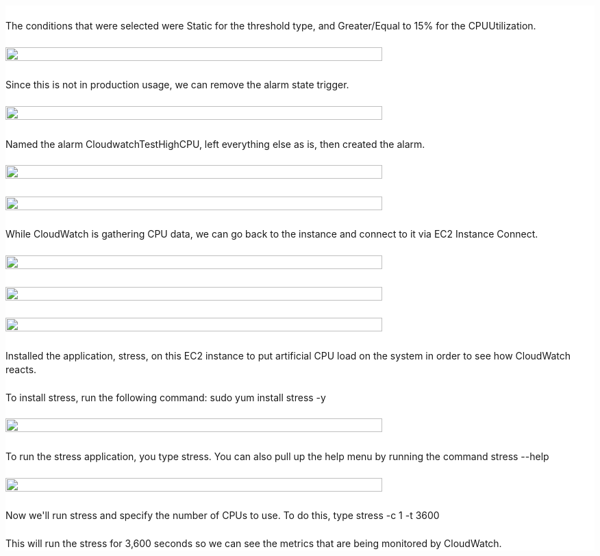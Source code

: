 <br />
The conditions that were selected were Static for the threshold type, and Greater/Equal to 15% for the CPUUtilization.
<br />
<br />
<img src="https://imgur.com/iX9f0AN.png" height="80%" width="80%"/>
<br />
<br />
Since this is not in production usage, we can remove the alarm state trigger.
<br />
<br />
<img src="https://imgur.com/YrN63Pb.png" height="80%" width="80%"/>
<br />
<br />
Named the alarm CloudwatchTestHighCPU, left everything else as is, then created the alarm.
<br />
<br />
<img src="https://imgur.com/StYXso7.png" height="80%" width="80%"/>
<br />
<br />
<img src="https://imgur.com/c2wmF7Z.png" height="80%" width="80%"/>
<br />
<br />
While CloudWatch is gathering CPU data, we can go back to the instance and connect to it via EC2 Instance Connect.
<br />
<br />
<img src="https://imgur.com/eapmdYl.png" height="80%" width="80%"/>
<br />
<br />
<img src="https://imgur.com/axch7MK.png" height="80%" width="80%"/>
<br />
<br />
<img src="https://imgur.com/AY4TEat.png" height="80%" width="80%"/>
<br />
<br />
Installed the application, stress, on this EC2 instance to put artificial CPU load on the system in order to see how CloudWatch reacts.
<br />
<br />
To install stress, run the following command: sudo yum install stress -y
<br />
<br />
<img src="https://imgur.com/tRS8o1v.png" height="80%" width="80%"/>
<br />
<br />
To run the stress application, you type stress. You can also pull up the help menu by running the command stress --help
<br />
<br />
<img src="https://imgur.com/w60BQQC.png" height="80%" width="80%"/>
<br />
<br />
Now we'll run stress and specify the number of CPUs to use. To do this, type stress -c 1 -t 3600
<br />
<br />
This will run the stress for 3,600 seconds so we can see the metrics that are being monitored by CloudWatch.